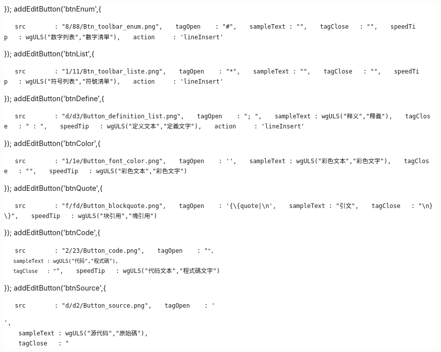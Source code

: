 }); addEditButton('btnEnum',{

`   src        : "8/88/Btn_toolbar_enum.png",`
`   tagOpen    : "#",`
`   sampleText : "",`
`   tagClose   : "",`
`   speedTip   : wgULS("数字列表","數字清單"),`
`   action     : 'lineInsert'`

}); addEditButton('btnList',{

`   src        : "1/11/Btn_toolbar_liste.png",`
`   tagOpen    : "*",`
`   sampleText : "",`
`   tagClose   : "",`
`   speedTip   : wgULS("符号列表","符號清單"),`
`   action     : 'lineInsert'`

}); addEditButton('btnDefine',{

`   src        : "d/d3/Button_definition_list.png",`
`   tagOpen    : "; ",`
`   sampleText : wgULS("释义","釋義"),`
`   tagClose   : " : ",`
`   speedTip   : wgULS("定义文本","定義文字"),`
`   action     : 'lineInsert'`

}); addEditButton('btnColor',{

`   src        : "1/1e/Button_font_color.png",`
`   tagOpen    : '`<span style="color: ColorName;">`',`
`   sampleText : wgULS("彩色文本","彩色文字"),`
`   tagClose   : "`</span>`",`
`   speedTip   : wgULS("彩色文本","彩色文字")`

}); addEditButton('btnQuote',{

`   src        : "f/fd/Button_blockquote.png",`
`   tagOpen    : '{\{quote|\n',`
`   sampleText : "引文",`
`   tagClose   : "\n}\}",`
`   speedTip   : wgULS("块引用","塊引用")`

}); addEditButton('btnCode',{

`   src        : "2/23/Button_code.png",`
`   tagOpen    : "`<code>`",`
`   sampleText : wgULS("代码","程式碼"),`
`   tagClose   : "`</code>`",`
`   speedTip   : wgULS("代码文本","程式碼文字")`

}); addEditButton('btnSource',{

`   src        : "d/d2/Button_source.png",`
`   tagOpen    : '`

``` text
',
    sampleText : wgULS("源代码","原始碼"),
    tagClose   : "
```
